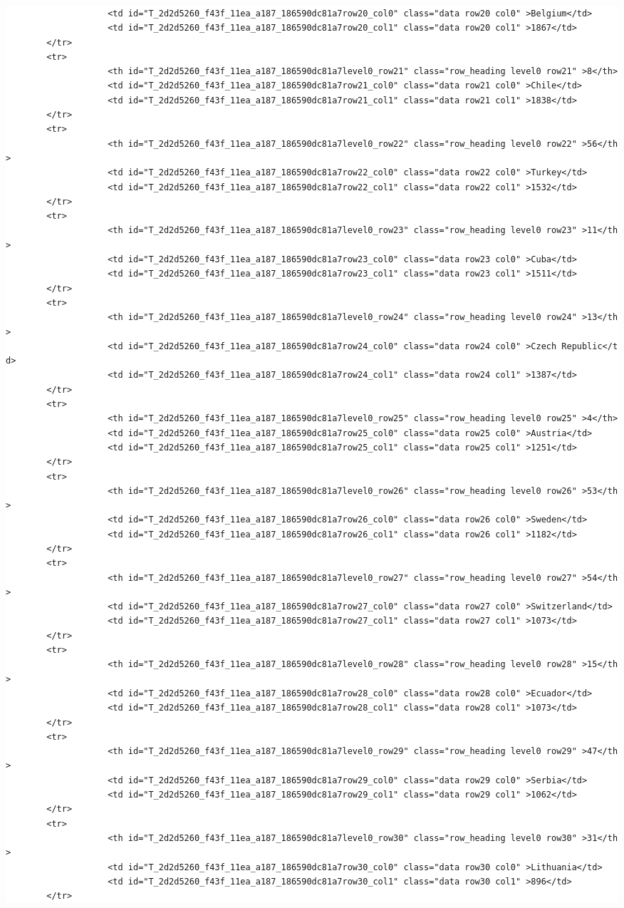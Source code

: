                         <td id="T_2d2d5260_f43f_11ea_a187_186590dc81a7row20_col0" class="data row20 col0" >Belgium</td>
                        <td id="T_2d2d5260_f43f_11ea_a187_186590dc81a7row20_col1" class="data row20 col1" >1867</td>
            </tr>
            <tr>
                        <th id="T_2d2d5260_f43f_11ea_a187_186590dc81a7level0_row21" class="row_heading level0 row21" >8</th>
                        <td id="T_2d2d5260_f43f_11ea_a187_186590dc81a7row21_col0" class="data row21 col0" >Chile</td>
                        <td id="T_2d2d5260_f43f_11ea_a187_186590dc81a7row21_col1" class="data row21 col1" >1838</td>
            </tr>
            <tr>
                        <th id="T_2d2d5260_f43f_11ea_a187_186590dc81a7level0_row22" class="row_heading level0 row22" >56</th>
                        <td id="T_2d2d5260_f43f_11ea_a187_186590dc81a7row22_col0" class="data row22 col0" >Turkey</td>
                        <td id="T_2d2d5260_f43f_11ea_a187_186590dc81a7row22_col1" class="data row22 col1" >1532</td>
            </tr>
            <tr>
                        <th id="T_2d2d5260_f43f_11ea_a187_186590dc81a7level0_row23" class="row_heading level0 row23" >11</th>
                        <td id="T_2d2d5260_f43f_11ea_a187_186590dc81a7row23_col0" class="data row23 col0" >Cuba</td>
                        <td id="T_2d2d5260_f43f_11ea_a187_186590dc81a7row23_col1" class="data row23 col1" >1511</td>
            </tr>
            <tr>
                        <th id="T_2d2d5260_f43f_11ea_a187_186590dc81a7level0_row24" class="row_heading level0 row24" >13</th>
                        <td id="T_2d2d5260_f43f_11ea_a187_186590dc81a7row24_col0" class="data row24 col0" >Czech Republic</td>
                        <td id="T_2d2d5260_f43f_11ea_a187_186590dc81a7row24_col1" class="data row24 col1" >1387</td>
            </tr>
            <tr>
                        <th id="T_2d2d5260_f43f_11ea_a187_186590dc81a7level0_row25" class="row_heading level0 row25" >4</th>
                        <td id="T_2d2d5260_f43f_11ea_a187_186590dc81a7row25_col0" class="data row25 col0" >Austria</td>
                        <td id="T_2d2d5260_f43f_11ea_a187_186590dc81a7row25_col1" class="data row25 col1" >1251</td>
            </tr>
            <tr>
                        <th id="T_2d2d5260_f43f_11ea_a187_186590dc81a7level0_row26" class="row_heading level0 row26" >53</th>
                        <td id="T_2d2d5260_f43f_11ea_a187_186590dc81a7row26_col0" class="data row26 col0" >Sweden</td>
                        <td id="T_2d2d5260_f43f_11ea_a187_186590dc81a7row26_col1" class="data row26 col1" >1182</td>
            </tr>
            <tr>
                        <th id="T_2d2d5260_f43f_11ea_a187_186590dc81a7level0_row27" class="row_heading level0 row27" >54</th>
                        <td id="T_2d2d5260_f43f_11ea_a187_186590dc81a7row27_col0" class="data row27 col0" >Switzerland</td>
                        <td id="T_2d2d5260_f43f_11ea_a187_186590dc81a7row27_col1" class="data row27 col1" >1073</td>
            </tr>
            <tr>
                        <th id="T_2d2d5260_f43f_11ea_a187_186590dc81a7level0_row28" class="row_heading level0 row28" >15</th>
                        <td id="T_2d2d5260_f43f_11ea_a187_186590dc81a7row28_col0" class="data row28 col0" >Ecuador</td>
                        <td id="T_2d2d5260_f43f_11ea_a187_186590dc81a7row28_col1" class="data row28 col1" >1073</td>
            </tr>
            <tr>
                        <th id="T_2d2d5260_f43f_11ea_a187_186590dc81a7level0_row29" class="row_heading level0 row29" >47</th>
                        <td id="T_2d2d5260_f43f_11ea_a187_186590dc81a7row29_col0" class="data row29 col0" >Serbia</td>
                        <td id="T_2d2d5260_f43f_11ea_a187_186590dc81a7row29_col1" class="data row29 col1" >1062</td>
            </tr>
            <tr>
                        <th id="T_2d2d5260_f43f_11ea_a187_186590dc81a7level0_row30" class="row_heading level0 row30" >31</th>
                        <td id="T_2d2d5260_f43f_11ea_a187_186590dc81a7row30_col0" class="data row30 col0" >Lithuania</td>
                        <td id="T_2d2d5260_f43f_11ea_a187_186590dc81a7row30_col1" class="data row30 col1" >896</td>
            </tr>